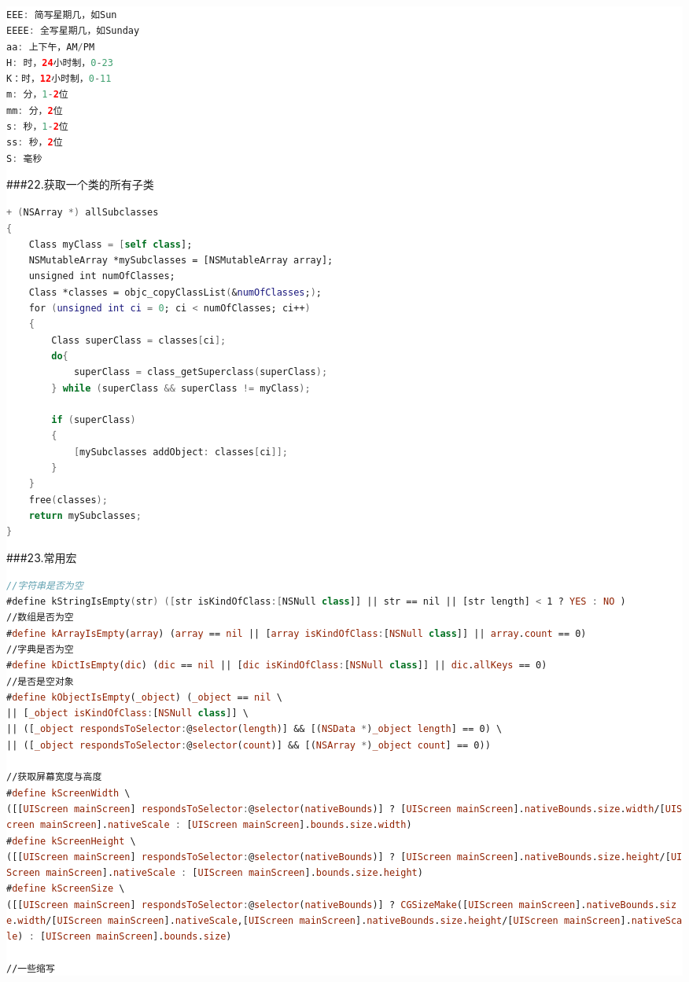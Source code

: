 ```swift
EEE: 简写星期几，如Sun 
EEEE: 全写星期几，如Sunday 
aa: 上下午，AM/PM 
H: 时，24小时制，0-23 
K：时，12小时制，0-11 
m: 分，1-2位 
mm: 分，2位 
s: 秒，1-2位 
ss: 秒，2位 
S: 毫秒
```
###22.获取一个类的所有子类
```swift
+ (NSArray *) allSubclasses
{
    Class myClass = [self class];
    NSMutableArray *mySubclasses = [NSMutableArray array];
    unsigned int numOfClasses;
    Class *classes = objc_copyClassList(&numOfClasses;);
    for (unsigned int ci = 0; ci < numOfClasses; ci++)
    {
        Class superClass = classes[ci];
        do{
            superClass = class_getSuperclass(superClass);
        } while (superClass && superClass != myClass);

        if (superClass)
        {
            [mySubclasses addObject: classes[ci]];
        }
    }
    free(classes);
    return mySubclasses;
}
```
###23.常用宏
```swift
//字符串是否为空
#define kStringIsEmpty(str) ([str isKindOfClass:[NSNull class]] || str == nil || [str length] < 1 ? YES : NO )
//数组是否为空
#define kArrayIsEmpty(array) (array == nil || [array isKindOfClass:[NSNull class]] || array.count == 0)
//字典是否为空
#define kDictIsEmpty(dic) (dic == nil || [dic isKindOfClass:[NSNull class]] || dic.allKeys == 0)
//是否是空对象
#define kObjectIsEmpty(_object) (_object == nil \
|| [_object isKindOfClass:[NSNull class]] \
|| ([_object respondsToSelector:@selector(length)] && [(NSData *)_object length] == 0) \
|| ([_object respondsToSelector:@selector(count)] && [(NSArray *)_object count] == 0))

//获取屏幕宽度与高度
#define kScreenWidth \
([[UIScreen mainScreen] respondsToSelector:@selector(nativeBounds)] ? [UIScreen mainScreen].nativeBounds.size.width/[UIScreen mainScreen].nativeScale : [UIScreen mainScreen].bounds.size.width)
#define kScreenHeight \
([[UIScreen mainScreen] respondsToSelector:@selector(nativeBounds)] ? [UIScreen mainScreen].nativeBounds.size.height/[UIScreen mainScreen].nativeScale : [UIScreen mainScreen].bounds.size.height)
#define kScreenSize \
([[UIScreen mainScreen] respondsToSelector:@selector(nativeBounds)] ? CGSizeMake([UIScreen mainScreen].nativeBounds.size.width/[UIScreen mainScreen].nativeScale,[UIScreen mainScreen].nativeBounds.size.height/[UIScreen mainScreen].nativeScale) : [UIScreen mainScreen].bounds.size)

//一些缩写
```
